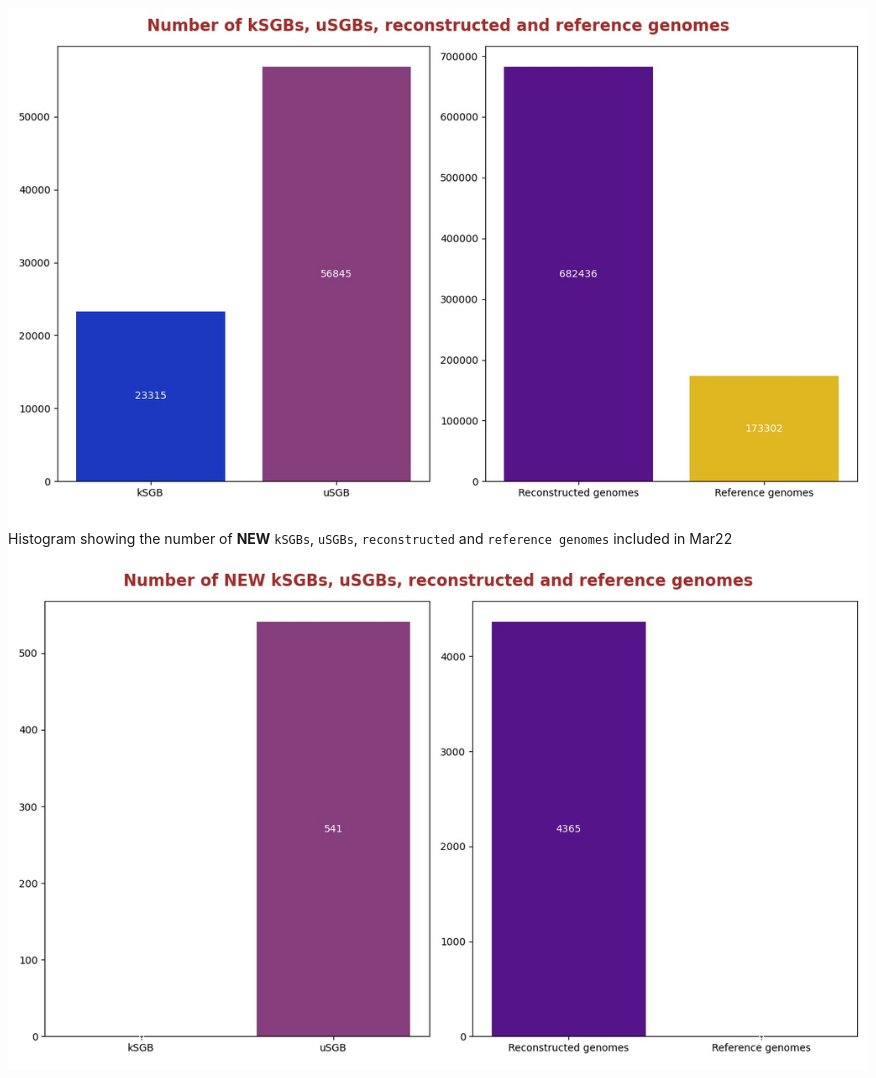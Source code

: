 ![Number of kSGBs, uSGBs, reconstructed and reference genomes](pictures/first_fig1.jpg)


Histogram showing the number of **NEW** `kSGBs`, `uSGBs`, `reconstructed` and `reference genomes` included in Mar22

![Number of NEW kSGBs, uSGBs, reconstructed and reference genomes](pictures/first_fig2.jpg)
